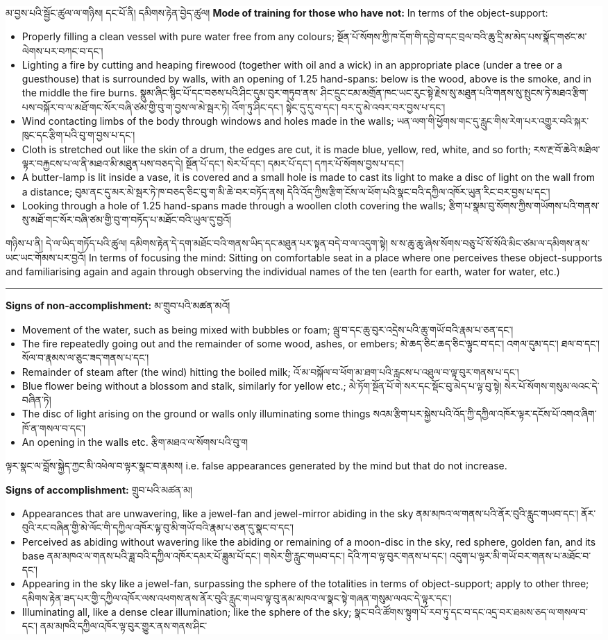 
མ་བྱས་པའི་སྦྱོང་ཚུལ་ལ་གཉིས། དང་པོ་ནི། དམིགས་རྟེན་བྱེད་ཚུལ།
**Mode of training for those who have not:** In terms of the object-support:
- Properly filling a clean vessel with pure water free from any colours;
  སྔོན་པོ་སོགས་ཀྱི་ཁ་དོག་གི་དབྱེ་བ་དང་བྲལ་བའི་ཆུ་དྲི་མ་མེད་པས་སྣོད་གཙང་མ་ལེགས་པར་བཀང་བ་དང་།
- Lighting a fire by cutting and heaping firewood (together with oil and a wick) in an appropriate place (under a tree or a guesthouse) that is surrounded by walls, with an opening of 1.25 hand-spans: below is the wood, above is the smoke, and in the middle the fire burns. སྣུམ་ཞིང་སྙིང་པོ་དང་བཅས་པའི་ཤིང་དུམ་བུར་གཏུབ་ནས་
  ཤིང་དྲུང་ངམ་མགྲོན་ཁང་ཡང་རུང་སྟེ་རྗེས་སུ་མཐུན་པའི་གནས་སུ་སྤུངས་ཏེ་མཐའ་རྩིག་པས་བསྐོར་བ་ལ་མཐོ་གང་སོར་བཞི་ཙམ་གྱི་བུ་ག་བྱས་ལ་མེ་སྦར་ཏེ།
  འོག་ཏུ་ཤིང་དང་། སྟེང་དུ་དུ་བ་དང་། བར་དུ་མེ་འབར་བར་བྱས་པ་དང་།
- Wind contacting limbs of the body through windows and holes made in the walls;
  ཡན་ལག་གི་ཕྱོགས་གང་དུ་རླུང་གིས་རེག་པར་འགྱུར་བའི་སྐར་ཁུང་དང་རྩིག་པའི་བུ་ག་བྱས་པ་དང་།
- Cloth is stretched out like the skin of a drum, the edges are cut, it is made blue, yellow, red, white, and so forth; རས་རྔ་བོ་ཆེའི་མཐིལ་ལྟར་བརྐྱངས་པ་ལ་ནི་མཐའ་མི་མཐུན་པས་བཅད་དེ། སྔོན་པོ་དང་། སེར་པོ་དང་། དམར་པོ་དང་། དཀར་པོ་སོགས་བྱས་པ་དང་།
- A butter-lamp is lit inside a vase, it is covered and a small hole is made to cast its light to make a disc of light on the wall from a distance; 
  བུམ་ནང་དུ་མར་མེ་སྦར་ཏེ་ཁ་བཅད་ཅིང་བུ་ག་མི་ཆེ་བར་བཏོད་ནས། དེའི་འོད་ཀྱིས་རྩིག་ངོས་ལ་ཕོག་པའི་སྣང་བའི་དཀྱིལ་འཁོར་ཡུན་རིང་བར་བྱས་པ་དང་།
- Looking through a hole of 1.25 hand-spans made through a woollen cloth covering the walls;
  རྩིག་པ་སྣམ་བུ་སོགས་ཀྱིས་གཡོགས་པའི་གནས་སུ་མཐོ་གང་སོར་བཞི་ཙམ་གྱི་བུ་ག་བཏོད་པ་མཐོང་བའི་ཡུལ་དུ་བྱའོ།
 
གཉིས་པ་ནི། དེ་ལ་ཡིད་གཏོད་པའི་ཚུལ། དམིགས་རྟེན་དེ་དག་མཐོང་བའི་གནས་ཡིད་དང་མཐུན་པར་སྟན་བདེ་བ་ལ་འདུག་སྟེ། 
ས་ས་ཆུ་ཆུ་ཞེས་སོགས་བཅུ་པོ་སོ་སོའི་མིང་ཙམ་ལ་དམིགས་ནས་ཡང་ཡང་གོམས་པར་བྱའོ།
In terms of focusing the mind: Sitting on comfortable seat in a place where one perceives these object-supports and familiarising again and again through observing the individual names of the ten (earth for earth, water for water, etc.)

---
**Signs of non-accomplishment:** མ་གྲུབ་པའི་མཚན་མའོ། 
- Movement of the water, such as being mixed with bubbles or foam;
  ལྦུ་བ་དང་ཆུ་བུར་འདྲེས་པའི་ཆུ་གཡོ་བའི་རྣམ་པ་ཅན་དང་།
- The fire repeatedly going out and the remainder of some wood, ashes, or embers;
  མེ་ཆད་ཅིང་ཆད་ཅིང་ལྟུང་བ་དང་། འགལ་དུམ་དང་། ཐལ་བ་དང་། སོལ་བ་རྣམས་ལ་ཅུང་ཟད་གནས་པ་དང་།
- Remainder of steam after (the wind) hitting the boiled milk;
  འོ་མ་བསྐོལ་བ་ཕོག་མ་ཐག་པའི་རླངས་པ་འཐུལ་བ་ལྟ་བུར་གནས་པ་དང་།
- Blue flower being without a blossom and stalk, similarly for yellow etc.;
  མེ་ཏོག་སྔོན་པོ་གེ་སར་དང་སྡོང་བུ་མེད་པ་ལྟ་བུ་སྟེ། སེར་པོ་སོགས་གསུམ་ལའང་དེ་བཞིན་ཏེ།
- The disc of light arising on the ground or walls only illuminating some things
  སའམ་རྩིག་པར་སྐྱེས་པའི་འོད་ཀྱི་དཀྱིལ་འཁོར་ལྟར་དངོས་པོ་འགའ་ཞིག་ཁོ་ན་གསལ་བ་དང་།
- An opening in the walls etc.
  རྩིག་མཐའ་ལ་སོགས་པའི་བུ་ག

ལྟར་སྣང་ལ་བློས་སྐྱེད་ཀྱང་མི་འཕེལ་བ་ལྟར་སྣང་བ་རྣམས།
i.e. false appearances generated by the mind but that do not increase.

**Signs of accomplishment:** གྲུབ་པའི་མཚན་མ།
- Appearances that are unwavering, like a jewel-fan and jewel-mirror abiding in the sky
  ནམ་མཁའ་ལ་གནས་པའི་ནོར་བུའི་རླུང་གཡབ་དང་། ནོར་བུའི་རང་བཞིན་གྱི་མེ་ལོང་གི་དཀྱིལ་འཁོར་ལྟ་བུ་མི་གཡོ་བའི་རྣམ་པ་ཅན་དུ་སྣང་བ་དང་།
- Perceived as abiding without wavering like the abiding or remaining of a moon-disc in the sky, red sphere, golden fan, and its base  ནམ་མཁའ་ལ་གནས་པའི་ཟླ་བའི་དཀྱིལ་འཁོར་དམར་པོ་ཟླུམ་པོ་དང་། གསེར་གྱི་རླུང་གཡབ་དང་། 
  དེའི་ཀ་བ་ལྟ་བུར་གནས་པ་དང་། འདུག་པ་ལྟར་མི་གཡོ་བར་གནས་པ་མཐོང་བ་དང་།
- Appearing in the sky like a jewel-fan, surpassing the sphere of the totalities in terms of object-support; apply to other three; 
  དམིགས་རྟེན་ཟད་པར་གྱི་དཀྱིལ་འཁོར་ལས་འཕགས་ནས་ནོར་བུའི་རླུང་གཡབ་ལྟ་བུ་ནམ་མཁའ་ལ་སྣང་སྟེ་གཞན་གསུམ་ལའང་དེ་ལྟར་དང་།
- Illuminating all, like a dense clear illumination; like the sphere of the sky;
  སྣང་བའི་ཚོགས་སྟུག་པོ་རབ་ཏུ་དང་བ་དང་འདྲ་བར་ཐམས་ཅད་ལ་གསལ་བ་དང་། ནམ་མཁའི་དཀྱིལ་འཁོར་ལྟ་བུར་གྱུར་ནས་གནས་ཤིང་
